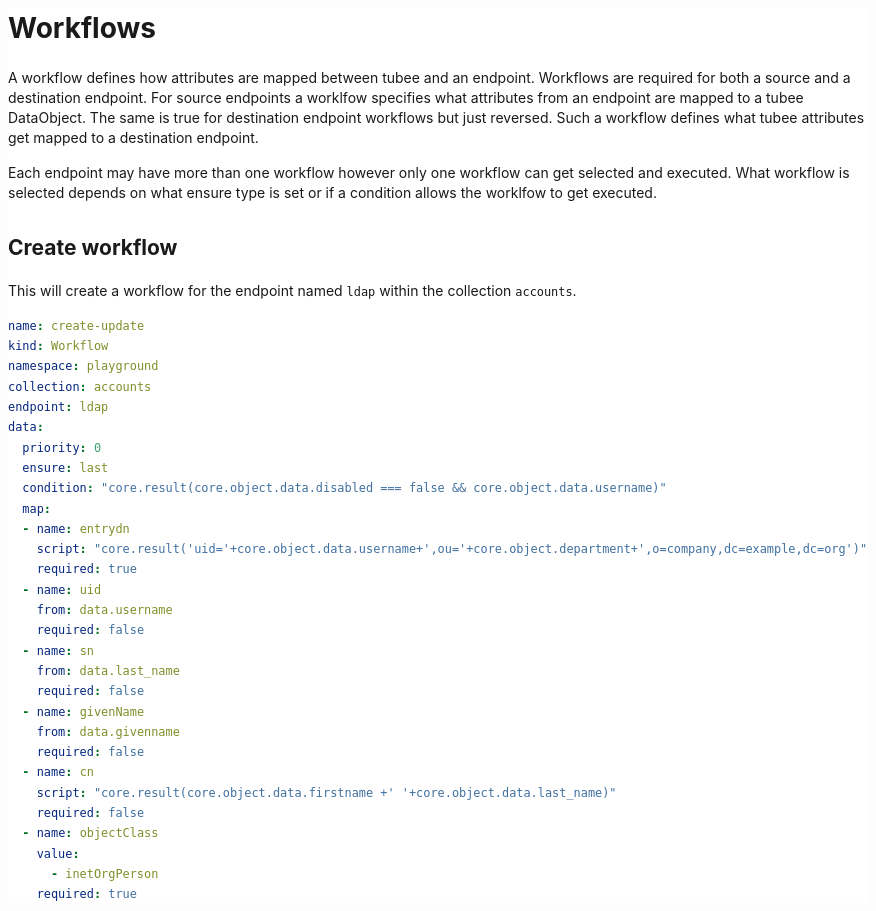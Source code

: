 # Workflows

A workflow defines how attributes are mapped between tubee and an endpoint. Workflows are required for both a source and a destination endpoint.
For source endpoints a worklfow specifies what attributes from an endpoint are mapped to a tubee DataObject. The same is true for destination endpoint workflows
but just reversed. Such a workflow defines what tubee attributes get mapped to a destination endpoint.

Each endpoint may have more than one workflow however only one workflow can get selected and executed.
What workflow is selected depends on what ensure type is set or if a condition allows the worklfow to get executed.

## Create workflow

This will create a workflow for the endpoint named `ldap` within the collection `accounts`.

```yaml 
name: create-update
kind: Workflow
namespace: playground
collection: accounts
endpoint: ldap
data:
  priority: 0
  ensure: last
  condition: "core.result(core.object.data.disabled === false && core.object.data.username)"
  map:
  - name: entrydn
    script: "core.result('uid='+core.object.data.username+',ou='+core.object.department+',o=company,dc=example,dc=org')"
    required: true
  - name: uid
    from: data.username
    required: false
  - name: sn
    from: data.last_name
    required: false
  - name: givenName
    from: data.givenname
    required: false
  - name: cn
    script: "core.result(core.object.data.firstname +' '+core.object.data.last_name)"
    required: false
  - name: objectClass
    value: 
      - inetOrgPerson
    required: true
```
